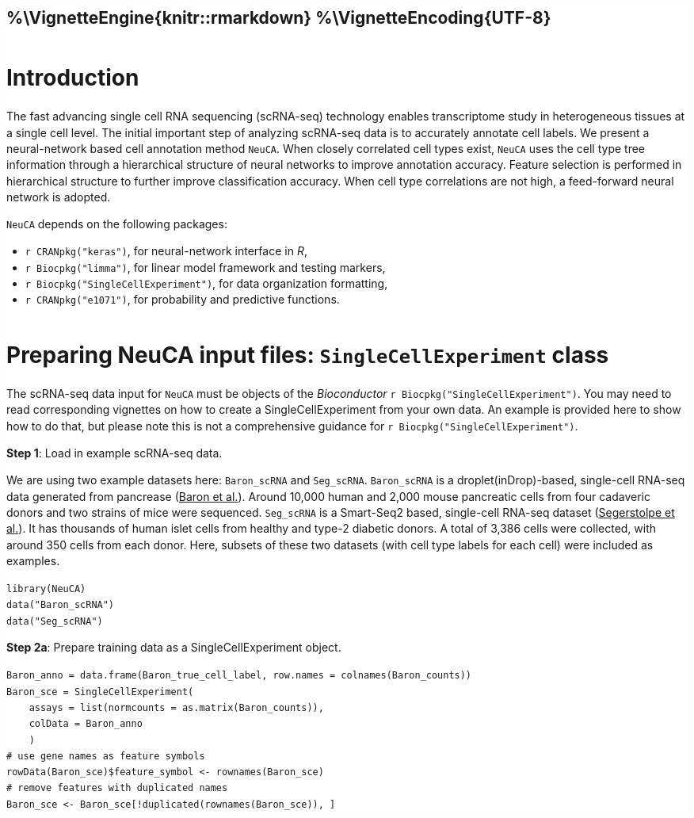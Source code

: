   %\VignetteEngine{knitr::rmarkdown}
  %\VignetteEncoding{UTF-8}
---

# Introduction
The fast advancing single cell RNA sequencing (scRNA-seq) technology enables transcriptome study in heterogeneous tissues at a single cell level. The initial important step of analyzing scRNA-seq data is to accurately annotate cell labels. We present a neural-network based cell annotation method `NeuCA`. 
When closely correlated cell types exist, `NeuCA` uses the cell type tree information through a hierarchical structure of neural networks to improve annotation accuracy. Feature selection is performed in hierarchical structure to further improve classification accuracy. When cell type correlations are not high, a feed-forward neural network is adopted.

`NeuCA` depends on the following packages:

* `r CRANpkg("keras")`, for neural-network interface in _R_,
* `r Biocpkg("limma")`, for linear model framework and testing markers,
* `r Biocpkg("SingleCellExperiment")`, for data organization formatting,
* `r CRANpkg("e1071")`, for probability and predictive functions.


# Preparing NeuCA input files: `SingleCellExperiment` class
The scRNA-seq data input for `NeuCA` must be objects of the _Bioconductor_ `r Biocpkg("SingleCellExperiment")`. You may need to read corresponding vignettes on how to create a SingleCellExperiment from your own data. An example is provided here to show how to do that, but please note this is not a comprehensive guidance for `r Biocpkg("SingleCellExperiment")`.


**Step 1**: Load in example scRNA-seq data.

We are using two example datasets here: `Baron_scRNA` and `Seg_scRNA`. `Baron_scRNA` is a droplet(inDrop)-based, single-cell RNA-seq data generated from pancrease ([Baron et al.](https://doi.org/10.1016/j.cels.2016.08.011)). Around 10,000 human and 2,000 mouse pancreatic cells from four cadaveric donors and two strains of mice were sequenced. `Seg_scRNA` is a Smart-Seq2 based, single-cell RNA-seq dataset ([Segerstolpe et al.](https://doi.org/10.1016/j.cmet.2016.08.020)). It has thousands of human islet cells from healthy and type-2 diabetic donors. A total of 3,386 cells were collected, with around 350 cells from each donor. Here, subsets of these two datasets (with cell type labels for each cell) were included as examples.
```{r, eval = TRUE, message = FALSE}
library(NeuCA)
data("Baron_scRNA")
data("Seg_scRNA")
```

**Step 2a**: Prepare training data as a SingleCellExperiment object. 
```{r, eval = TRUE, message = FALSE}
Baron_anno = data.frame(Baron_true_cell_label, row.names = colnames(Baron_counts))
Baron_sce = SingleCellExperiment(
    assays = list(normcounts = as.matrix(Baron_counts)),
    colData = Baron_anno
    )
# use gene names as feature symbols
rowData(Baron_sce)$feature_symbol <- rownames(Baron_sce)
# remove features with duplicated names
Baron_sce <- Baron_sce[!duplicated(rownames(Baron_sce)), ]
```
